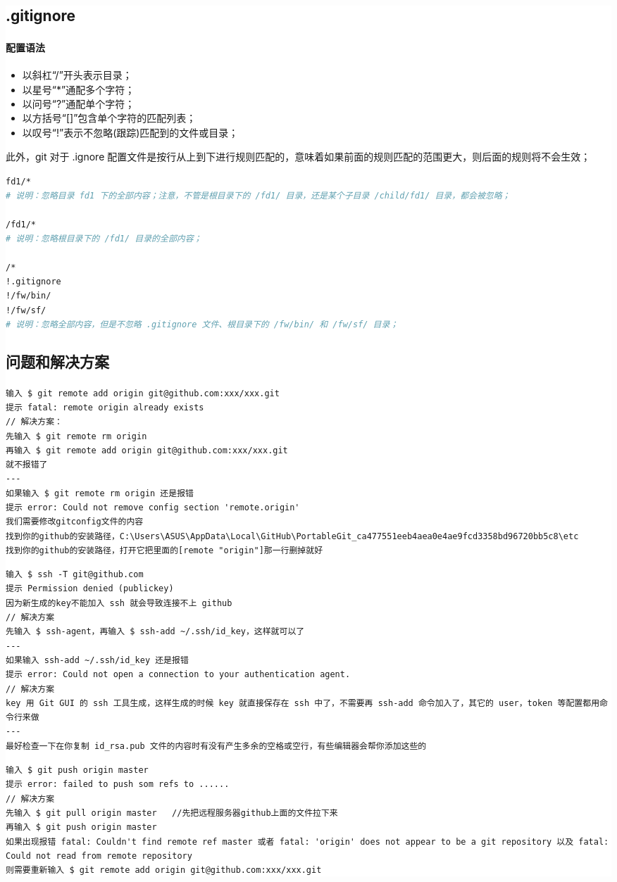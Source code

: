 
## .gitignore
#### 配置语法
- 以斜杠“/”开头表示目录；
- 以星号“*”通配多个字符；
- 以问号“?”通配单个字符；
- 以方括号“[]”包含单个字符的匹配列表；
- 以叹号“!”表示不忽略(跟踪)匹配到的文件或目录；
    
 此外，git 对于 .ignore 配置文件是按行从上到下进行规则匹配的，意味着如果前面的规则匹配的范围更大，则后面的规则将不会生效；

```bash
fd1/*
# 说明：忽略目录 fd1 下的全部内容；注意，不管是根目录下的 /fd1/ 目录，还是某个子目录 /child/fd1/ 目录，都会被忽略；

/fd1/*
# 说明：忽略根目录下的 /fd1/ 目录的全部内容；

/*
!.gitignore
!/fw/bin/
!/fw/sf/
# 说明：忽略全部内容，但是不忽略 .gitignore 文件、根目录下的 /fw/bin/ 和 /fw/sf/ 目录； 
```

## 问题和解决方案
```
输入 $ git remote add origin git@github.com:xxx/xxx.git
提示 fatal: remote origin already exists
// 解决方案：
先输入 $ git remote rm origin
再输入 $ git remote add origin git@github.com:xxx/xxx.git
就不报错了
---
如果输入 $ git remote rm origin 还是报错
提示 error: Could not remove config section 'remote.origin'
我们需要修改gitconfig文件的内容
找到你的github的安装路径，C:\Users\ASUS\AppData\Local\GitHub\PortableGit_ca477551eeb4aea0e4ae9fcd3358bd96720bb5c8\etc
找到你的github的安装路径，打开它把里面的[remote "origin"]那一行删掉就好
```
```
输入 $ ssh -T git@github.com
提示 Permission denied (publickey)
因为新生成的key不能加入 ssh 就会导致连接不上 github
// 解决方案
先输入 $ ssh-agent，再输入 $ ssh-add ~/.ssh/id_key，这样就可以了
---
如果输入 ssh-add ~/.ssh/id_key 还是报错
提示 error: Could not open a connection to your authentication agent.
// 解决方案
key 用 Git GUI 的 ssh 工具生成，这样生成的时候 key 就直接保存在 ssh 中了，不需要再 ssh-add 命令加入了，其它的 user，token 等配置都用命令行来做
---
最好检查一下在你复制 id_rsa.pub 文件的内容时有没有产生多余的空格或空行，有些编辑器会帮你添加这些的 
```
```
输入 $ git push origin master
提示 error: failed to push som refs to ......
// 解决方案
先输入 $ git pull origin master   //先把远程服务器github上面的文件拉下来
再输入 $ git push origin master
如果出现报错 fatal: Couldn't find remote ref master 或者 fatal: 'origin' does not appear to be a git repository 以及 fatal: Could not read from remote repository
则需要重新输入 $ git remote add origin git@github.com:xxx/xxx.git
```